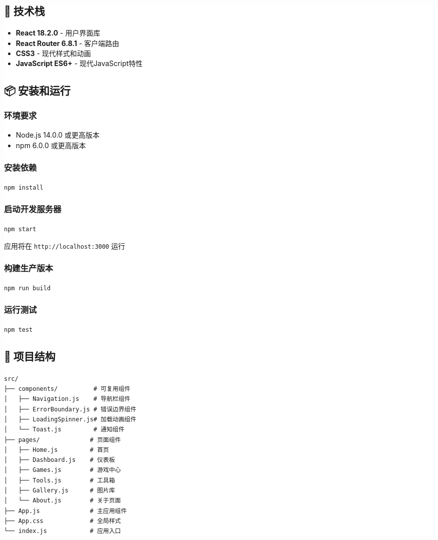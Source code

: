 ## 🚀 技术栈

- **React 18.2.0** - 用户界面库
- **React Router 6.8.1** - 客户端路由
- **CSS3** - 现代样式和动画
- **JavaScript ES6+** - 现代JavaScript特性

## 📦 安装和运行

### 环境要求
- Node.js 14.0.0 或更高版本
- npm 6.0.0 或更高版本

### 安装依赖
```bash
npm install
```

### 启动开发服务器
```bash
npm start
```

应用将在 `http://localhost:3000` 运行

### 构建生产版本
```bash
npm run build
```

### 运行测试
```bash
npm test
```

## 📁 项目结构

```
src/
├── components/          # 可复用组件
│   ├── Navigation.js    # 导航栏组件
│   ├── ErrorBoundary.js # 错误边界组件
│   ├── LoadingSpinner.js# 加载动画组件
│   └── Toast.js         # 通知组件
├── pages/              # 页面组件
│   ├── Home.js         # 首页
│   ├── Dashboard.js    # 仪表板
│   ├── Games.js        # 游戏中心
│   ├── Tools.js        # 工具箱
│   ├── Gallery.js      # 图片库
│   └── About.js        # 关于页面
├── App.js              # 主应用组件
├── App.css             # 全局样式
└── index.js            # 应用入口
```
